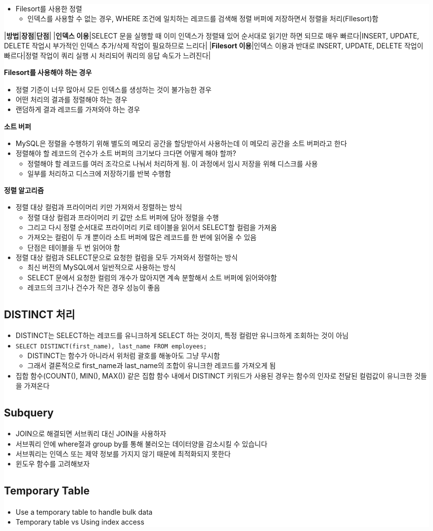 - Filesort를 사용한 정렬
  - 인덱스를 사용할 수 없는 경우, WHERE 조건에 일치하는 레코드를 검색해 정렬 버퍼에 저장하면서 정렬을 처리(FIlesort)함


|**방법**|**장점**|**단점**|
|**인덱스 이용**|SELECT 문을 실행할 때 이미 인덱스가 정렬돼 있어 순서대로 읽기만 하면 되므로 매우 빠르다|INSERT, UPDATE, DELETE 작업시 부가적인 인덱스 추가/삭제 작업이 필요하므로 느리다|
|**Filesort 이용**|인덱스 이용과 반대로 INSERT, UPDATE, DELETE 작업이 빠르다|정렬 작업이 쿼리 실행 시 처리되어 쿼리의 응답 속도가 느려진다|

**Filesort를 사용해야 하는 경우**  

- 정렬 기준이 너무 많아서 모든 인덱스를 생성하는 것이 불가능한 경우
- 어떤 처리의 결과를 정렬해야 하는 경우
- 랜덤하게 결과 레코드를 가져와야 하는 경우

**소트 버퍼**  

- MySQL은 정렬을 수행하기 위해 별도의 메모리 공간을 할당받아서 사용하는데 이 메모리 공간을 소트 버퍼라고 한다
- 정렬해야 할 레코드의 건수가 소트 버퍼의 크기보다 크다면 어떻게 해야 할까?
  - 정렬해야 할 레코드를 여러 조각으로 나눠서 처리하게 됨. 이 과정에서 임시 저장을 위해 디스크를 사용
  - 일부를 처리하고 디스크에 저장하기를 반복 수행함

**정렬 알고리즘**  

- 정렬 대상 컬럼과 프라이머리 키만 가져와서 정렬하는 방식
  - 정렬 대상 컬럼과 프라이머리 키 값만 소트 버퍼에 담아 정렬을 수행
  - 그리고 다시 정렬 순서대로 프라이머리 키로 테이블을 읽어서 SELECT할 컬럼을 가져옴
  - 가져오는 컬럼이 두 개 뿐이라 소트 버퍼에 많은 레코드를 한 번에 읽어올 수 있음
  - 단점은 테이블을 두 번 읽어야 함
- 정렬 대상 컬럼과 SELECT문으로 요청한 컬럼을 모두 가져와서 정렬하는 방식
  - 최신 버전의 MySQL에서 일반적으로 사용하는 방식
  - SELECT 문에서 요청한 컬럼의 개수가 많아지면 계속 분할해서 소트 버퍼에 읽어와야함
  - 레코드의 크기나 건수가 작은 경우 성능이 좋음

## DISTINCT 처리

- DISTINCT는 SELECT하는 레코드를 유니크하게 SELECT 하는 것이지, 특정 컬럼만 유니크하게 조회하는 것이 아님
- ```SELECT DISTINCT(first_name), last_name FROM employees;```
  - DISTINCT는 함수가 아니라서 위처럼 괄호를 해놓아도 그냥 무시함
  - 그래서 결론적으로 first_name과 last_name의 조합이 유니크한 레코드를 가져오게 됨
- 집합 함수(COUNT(), MIN(), MAX()) 같은 집합 함수 내에서 DISTINCT 키워드가 사용된 경우는 함수의 인자로 전달된 컬럼값이 유니크한 것들을 가져온다

## Subquery

- JOIN으로 해결되면 서브쿼리 대신 JOIN을 사용하자
- 서브쿼리 안에 where절과 group by를 통해 불러오는 데이터양을 감소시킬 수 있습니다
- 서브쿼리는 인덱스 또는 제약 정보를 가지지 않기 때문에 최적화되지 못한다
- 윈도우 함수를 고려해보자

## Temporary Table

- Use a temporary table to handle bulk data
- Temporary table vs Using index access
